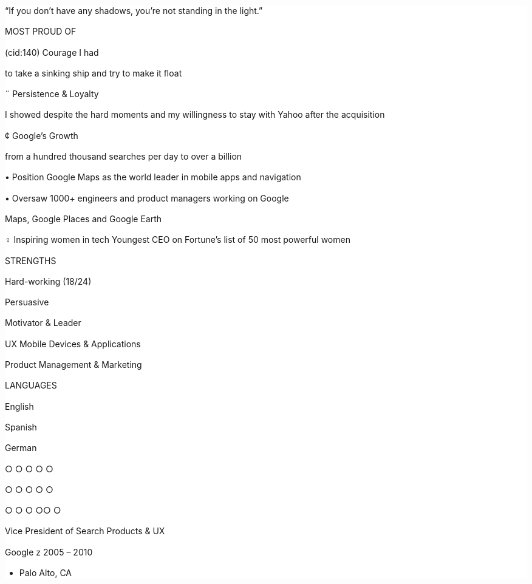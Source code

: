 “If you don’t have any shadows, you’re
not standing in the light.”

MOST PROUD OF

(cid:140) Courage I had

to take a sinking ship and try to make it
ﬂoat

¨ Persistence & Loyalty

I showed despite the hard moments
and my willingness to stay with Yahoo
after the acquisition

¢ Google’s Growth

from a hundred thousand searches per
day to over a billion

• Position Google Maps as the world leader in mobile apps and navigation

• Oversaw 1000+ engineers and product managers working on Google

Maps, Google Places and Google Earth

♀ Inspiring women in tech
Youngest CEO on Fortune’s list of 50
most powerful women

STRENGTHS

Hard-working (18/24)

Persuasive

Motivator & Leader

UX Mobile Devices & Applications

Product Management & Marketing

LANGUAGES

English

Spanish

German

○ ○ ○ ○ ○

○ ○ ○ ○ ○

○ ○ ○ ○○ ○

Vice President of Search Products & UX

Google
z 2005 – 2010

* Palo Alto, CA
